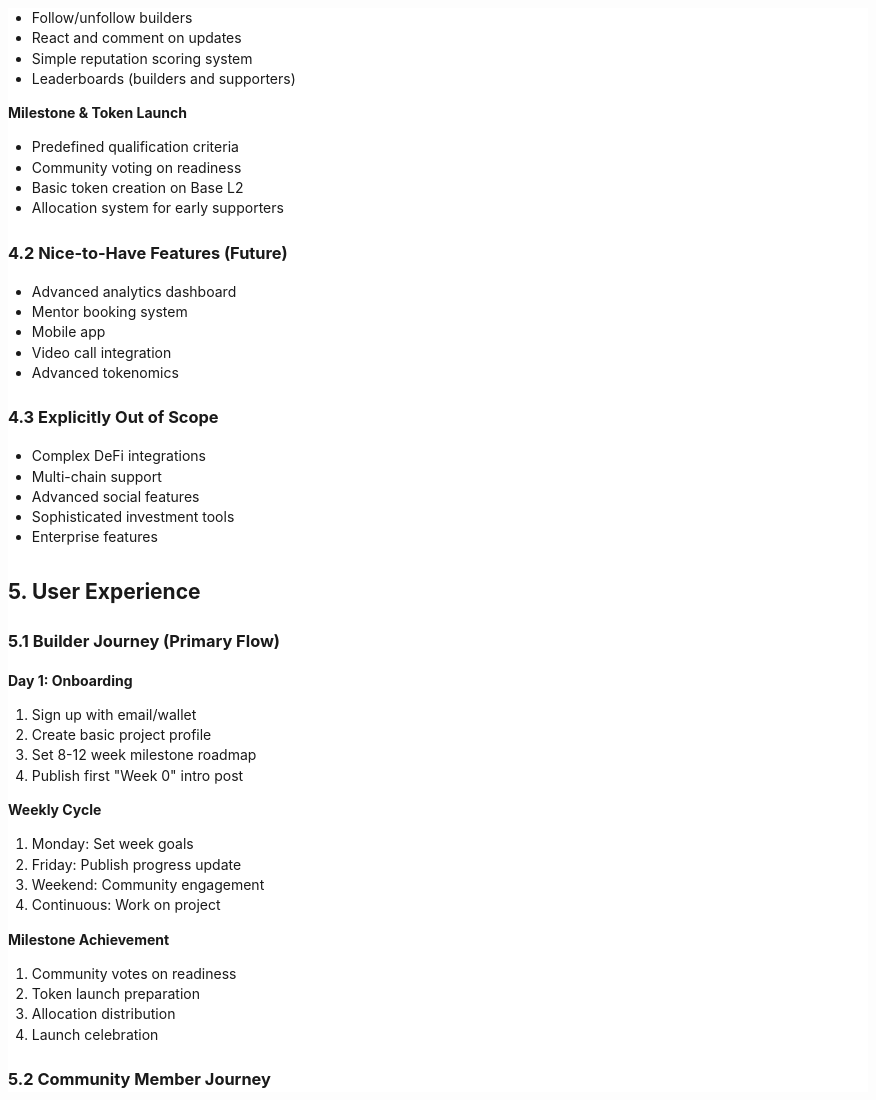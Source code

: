 - Follow/unfollow builders
- React and comment on updates
- Simple reputation scoring system
- Leaderboards (builders and supporters)

**Milestone & Token Launch**

- Predefined qualification criteria
- Community voting on readiness
- Basic token creation on Base L2
- Allocation system for early supporters

### 4.2 Nice-to-Have Features (Future)

- Advanced analytics dashboard
- Mentor booking system
- Mobile app
- Video call integration
- Advanced tokenomics

### 4.3 Explicitly Out of Scope

- Complex DeFi integrations
- Multi-chain support
- Advanced social features
- Sophisticated investment tools
- Enterprise features

## 5. User Experience

### 5.1 Builder Journey (Primary Flow)

**Day 1: Onboarding**

1. Sign up with email/wallet
2. Create basic project profile
3. Set 8-12 week milestone roadmap
4. Publish first "Week 0" intro post

**Weekly Cycle**

1. Monday: Set week goals
2. Friday: Publish progress update
3. Weekend: Community engagement
4. Continuous: Work on project

**Milestone Achievement**

1. Community votes on readiness
2. Token launch preparation
3. Allocation distribution
4. Launch celebration

### 5.2 Community Member Journey

